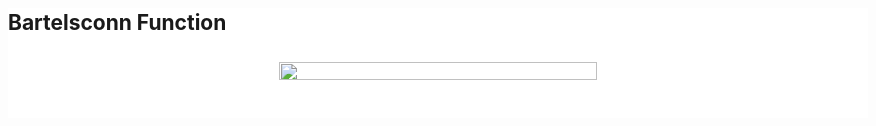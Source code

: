 


## Bartelsconn Function

<p align="center"><img src="https://rawgit.com/Y1fanHE/PyBenchFCN/master/svgs/3e4603fd2ac4c1b1b8084cc9b7826629.svg?invert_in_darkmode" align=middle width=318.1079484pt height=18.312383099999998pt/></p>
<p align="center"><img src="https://rawgit.com/Y1fanHE/PyBenchFCN/master/svgs/34035da45553ed396b9461b96318f835.svg?invert_in_darkmode" align=middle width=123.98023605pt height=16.438356pt/></p>
